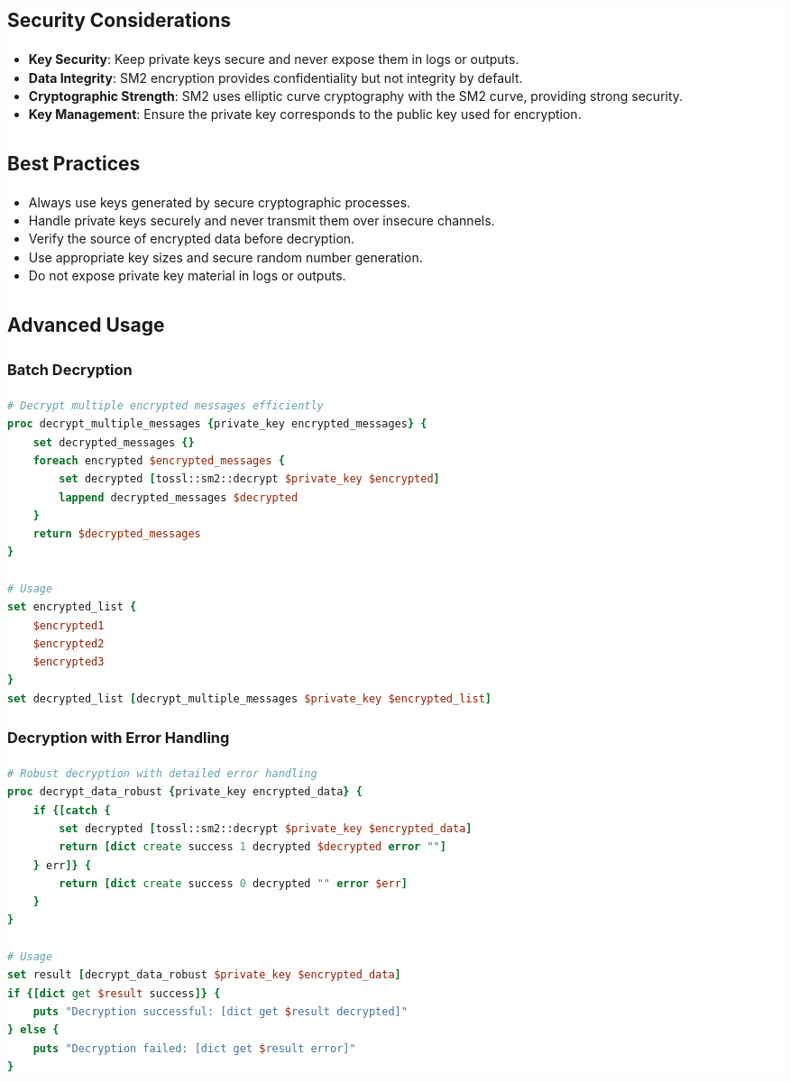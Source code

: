 ## Security Considerations

- **Key Security**: Keep private keys secure and never expose them in logs or outputs.
- **Data Integrity**: SM2 encryption provides confidentiality but not integrity by default.
- **Cryptographic Strength**: SM2 uses elliptic curve cryptography with the SM2 curve, providing strong security.
- **Key Management**: Ensure the private key corresponds to the public key used for encryption.

## Best Practices

- Always use keys generated by secure cryptographic processes.
- Handle private keys securely and never transmit them over insecure channels.
- Verify the source of encrypted data before decryption.
- Use appropriate key sizes and secure random number generation.
- Do not expose private key material in logs or outputs.

## Advanced Usage

### Batch Decryption

```tcl
# Decrypt multiple encrypted messages efficiently
proc decrypt_multiple_messages {private_key encrypted_messages} {
    set decrypted_messages {}
    foreach encrypted $encrypted_messages {
        set decrypted [tossl::sm2::decrypt $private_key $encrypted]
        lappend decrypted_messages $decrypted
    }
    return $decrypted_messages
}

# Usage
set encrypted_list {
    $encrypted1
    $encrypted2
    $encrypted3
}
set decrypted_list [decrypt_multiple_messages $private_key $encrypted_list]
```

### Decryption with Error Handling

```tcl
# Robust decryption with detailed error handling
proc decrypt_data_robust {private_key encrypted_data} {
    if {[catch {
        set decrypted [tossl::sm2::decrypt $private_key $encrypted_data]
        return [dict create success 1 decrypted $decrypted error ""]
    } err]} {
        return [dict create success 0 decrypted "" error $err]
    }
}

# Usage
set result [decrypt_data_robust $private_key $encrypted_data]
if {[dict get $result success]} {
    puts "Decryption successful: [dict get $result decrypted]"
} else {
    puts "Decryption failed: [dict get $result error]"
}
```
